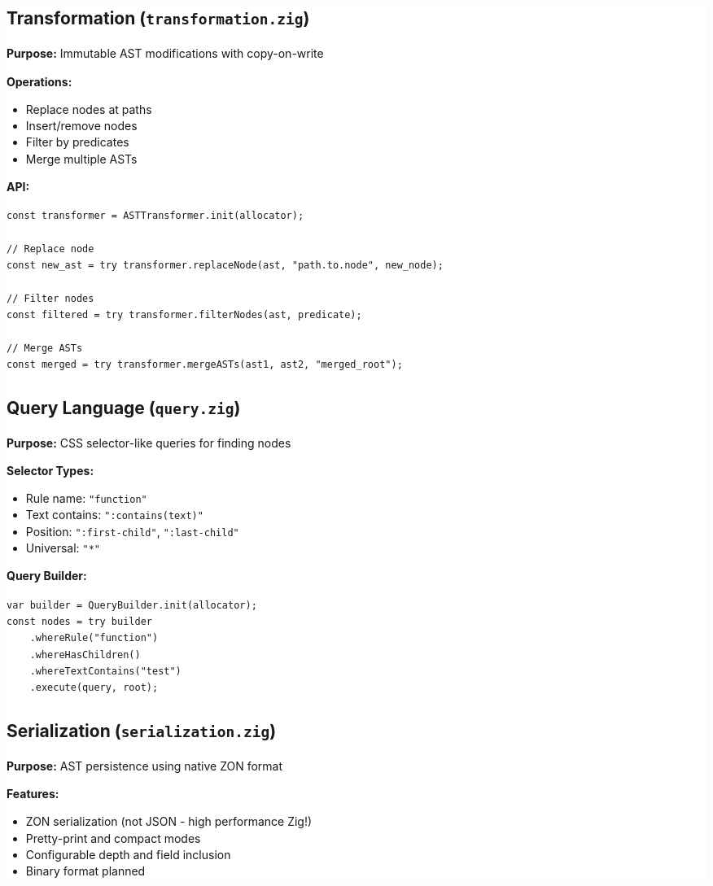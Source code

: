 ## Transformation (`transformation.zig`)

**Purpose:** Immutable AST modifications with copy-on-write

**Operations:**
- Replace nodes at paths
- Insert/remove nodes
- Filter by predicates
- Merge multiple ASTs

**API:**
```zig
const transformer = ASTTransformer.init(allocator);

// Replace node
const new_ast = try transformer.replaceNode(ast, "path.to.node", new_node);

// Filter nodes
const filtered = try transformer.filterNodes(ast, predicate);

// Merge ASTs
const merged = try transformer.mergeASTs(ast1, ast2, "merged_root");
```

## Query Language (`query.zig`)

**Purpose:** CSS selector-like queries for finding nodes

**Selector Types:**
- Rule name: `"function"`
- Text contains: `":contains(text)"`
- Position: `":first-child"`, `":last-child"`
- Universal: `"*"`

**Query Builder:**
```zig
var builder = QueryBuilder.init(allocator);
const nodes = try builder
    .whereRule("function")
    .whereHasChildren()
    .whereTextContains("test")
    .execute(query, root);
```

## Serialization (`serialization.zig`)

**Purpose:** AST persistence using native ZON format

**Features:**
- ZON serialization (not JSON - high performance Zig!)
- Pretty-print and compact modes
- Configurable depth and field inclusion
- Binary format planned
